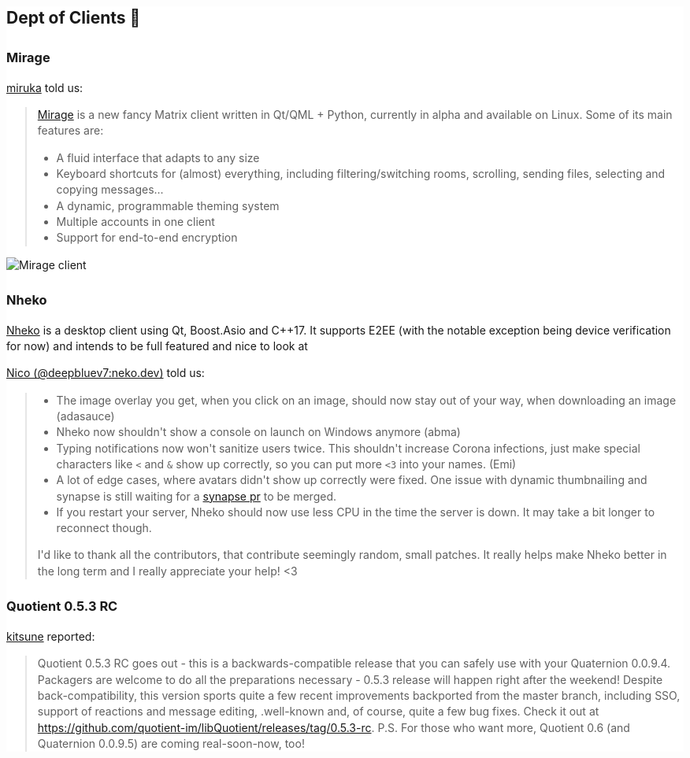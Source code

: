## Dept of Clients 📱

### Mirage

[miruka](https://matrix.to/#/@miruka:matrix.org) told us:

> [Mirage](https://github.com/mirukana/mirage) is a new fancy Matrix client written in Qt/QML + Python, currently in alpha and available on Linux.
> Some of its main features are:
>
> * A fluid interface that adapts to any size
> * Keyboard shortcuts for (almost) everything, including filtering/switching rooms, scrolling, sending files, selecting and copying messages...
> * A dynamic, programmable theming system
> * Multiple accounts in one client
> * Support for end-to-end encryption

![Mirage client](/blog/img/2020-03-27-4Ic7r-20200327_083605-maim.png)

### Nheko

[Nheko](https://github.com/Nheko-Reborn/nheko) is a desktop client using Qt, Boost.Asio and C++17. It supports E2EE (with the notable exception being device verification for now) and intends to be full featured and nice to look at

[Nico (@deepbluev7:neko.dev)](https://matrix.to/#/@deepbluev7:neko.dev) told us:

> * The image overlay you get, when you click on an image, should now stay out of your way, when downloading an image (adasauce)
> * Nheko now shouldn't show a console on launch on Windows anymore (abma)
> * Typing notifications now won't sanitize users twice. This shouldn't increase Corona infections, just make special characters like `<` and `&` show up correctly, so you can put more `<3` into your names. (Emi)
> * A lot of edge cases, where avatars didn't show up correctly were fixed. One issue with dynamic thumbnailing and synapse is still waiting for a [synapse pr](https://github.com/matrix-org/synapse/pull/7124) to be merged.
> * If you restart your server, Nheko should now use less CPU in the time the server is down. It may take a bit longer to reconnect though.
>
> I'd like to thank all the contributors, that contribute seemingly random, small patches. It really helps make Nheko better in the long term and I really appreciate your help! <3

### Quotient 0.5.3 RC

[kitsune](https://matrix.to/#/@kitsune:matrix.org) reported:

> Quotient 0.5.3 RC goes out - this is a backwards-compatible release that you can safely use with your Quaternion 0.0.9.4. Packagers are welcome to do all the preparations necessary - 0.5.3 release will happen right after the weekend! Despite back-compatibility, this version sports quite a few recent improvements backported from the master branch, including SSO, support of reactions and message editing, .well-known and, of course, quite a few bug fixes. Check it out at <https://github.com/quotient-im/libQuotient/releases/tag/0.5.3-rc>.
> P.S. For those who want more, Quotient 0.6 (and Quaternion 0.0.9.5) are coming real-soon-now, too!
